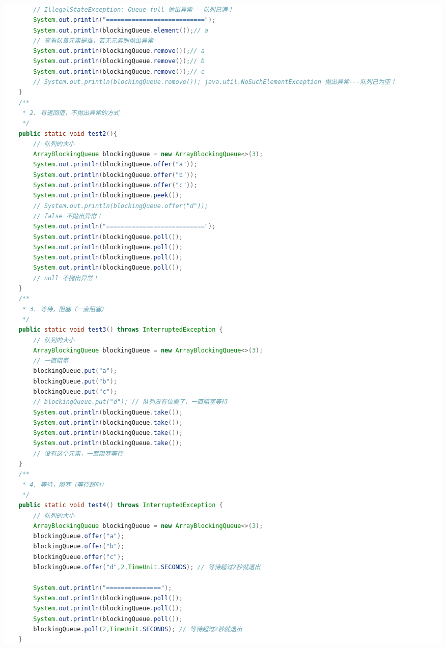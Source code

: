 ```java
        // IllegalStateException: Queue full 抛出异常---队列已满！
        System.out.println("===========================");
        System.out.println(blockingQueue.element());// a
        // 查看队首元素是谁，若无元素则抛出异常
        System.out.println(blockingQueue.remove());// a
        System.out.println(blockingQueue.remove());// b
        System.out.println(blockingQueue.remove());// c
        // System.out.println(blockingQueue.remove()); java.util.NoSuchElementException 抛出异常---队列已为空！
    }
    /**
     * 2. 有返回值，不抛出异常的方式
     */
    public static void test2(){
        // 队列的大小
        ArrayBlockingQueue blockingQueue = new ArrayBlockingQueue<>(3);
        System.out.println(blockingQueue.offer("a"));
        System.out.println(blockingQueue.offer("b"));
        System.out.println(blockingQueue.offer("c"));
        System.out.println(blockingQueue.peek());
        // System.out.println(blockingQueue.offer("d")); 
        // false 不抛出异常！
        System.out.println("===========================");
        System.out.println(blockingQueue.poll());
        System.out.println(blockingQueue.poll());
        System.out.println(blockingQueue.poll());
        System.out.println(blockingQueue.poll()); 
        // null 不抛出异常！
    }
    /**
     * 3. 等待，阻塞（一直阻塞）
     */
    public static void test3() throws InterruptedException {
        // 队列的大小
        ArrayBlockingQueue blockingQueue = new ArrayBlockingQueue<>(3);
        // 一直阻塞
        blockingQueue.put("a");
        blockingQueue.put("b");
        blockingQueue.put("c");
        // blockingQueue.put("d"); // 队列没有位置了，一直阻塞等待
        System.out.println(blockingQueue.take());
        System.out.println(blockingQueue.take());
        System.out.println(blockingQueue.take());
        System.out.println(blockingQueue.take()); 
        // 没有这个元素，一直阻塞等待
    }
    /**
     * 4. 等待，阻塞（等待超时）
     */
    public static void test4() throws InterruptedException {
        // 队列的大小
        ArrayBlockingQueue blockingQueue = new ArrayBlockingQueue<>(3);
        blockingQueue.offer("a");
        blockingQueue.offer("b");
        blockingQueue.offer("c");
        blockingQueue.offer("d",2,TimeUnit.SECONDS); // 等待超过2秒就退出

        System.out.println("===============");
        System.out.println(blockingQueue.poll());
        System.out.println(blockingQueue.poll());
        System.out.println(blockingQueue.poll());
        blockingQueue.poll(2,TimeUnit.SECONDS); // 等待超过2秒就退出
    }
```